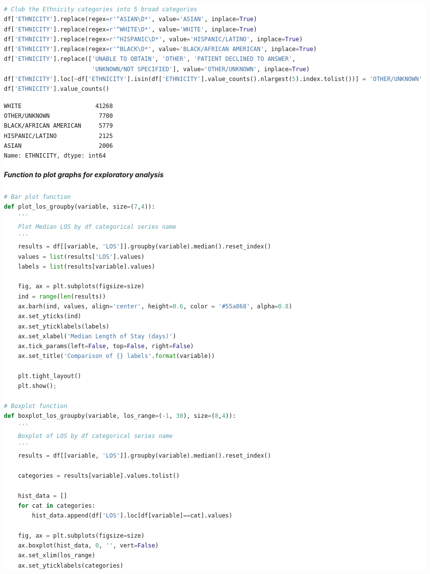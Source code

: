 

```python
# Club the Ethnicity categories into 5 broad categories
df['ETHNICITY'].replace(regex=r'^ASIAN\D*', value='ASIAN', inplace=True)
df['ETHNICITY'].replace(regex=r'^WHITE\D*', value='WHITE', inplace=True)
df['ETHNICITY'].replace(regex=r'^HISPANIC\D*', value='HISPANIC/LATINO', inplace=True)
df['ETHNICITY'].replace(regex=r'^BLACK\D*', value='BLACK/AFRICAN AMERICAN', inplace=True)
df['ETHNICITY'].replace(['UNABLE TO OBTAIN', 'OTHER', 'PATIENT DECLINED TO ANSWER', 
                         'UNKNOWN/NOT SPECIFIED'], value='OTHER/UNKNOWN', inplace=True)
df['ETHNICITY'].loc[~df['ETHNICITY'].isin(df['ETHNICITY'].value_counts().nlargest(5).index.tolist())] = 'OTHER/UNKNOWN'
df['ETHNICITY'].value_counts()
```

```
WHITE                     41268
OTHER/UNKNOWN              7700
BLACK/AFRICAN AMERICAN     5779
HISPANIC/LATINO            2125
ASIAN                      2006
Name: ETHNICITY, dtype: int64

```

##### Function to plot graphs for exploratory analysis

```python
# Bar plot function
def plot_los_groupby(variable, size=(7,4)):
    ''' 
    Plot Median LOS by df categorical series name 
    '''
    results = df[[variable, 'LOS']].groupby(variable).median().reset_index()
    values = list(results['LOS'].values)
    labels = list(results[variable].values)

    fig, ax = plt.subplots(figsize=size)
    ind = range(len(results))
    ax.barh(ind, values, align='center', height=0.6, color = '#55a868', alpha=0.8)
    ax.set_yticks(ind)
    ax.set_yticklabels(labels)
    ax.set_xlabel('Median Length of Stay (days)')
    ax.tick_params(left=False, top=False, right=False) 
    ax.set_title('Comparison of {} labels'.format(variable))
    
    plt.tight_layout()
    plt.show();
    
# Boxplot function
def boxplot_los_groupby(variable, los_range=(-1, 30), size=(8,4)):
    ''' 
    Boxplot of LOS by df categorical series name 
    '''
    results = df[[variable, 'LOS']].groupby(variable).median().reset_index()

    categories = results[variable].values.tolist()

    hist_data = []
    for cat in categories:
        hist_data.append(df['LOS'].loc[df[variable]==cat].values)

    fig, ax = plt.subplots(figsize=size)
    ax.boxplot(hist_data, 0, '', vert=False)
    ax.set_xlim(los_range)
    ax.set_yticklabels(categories)
```